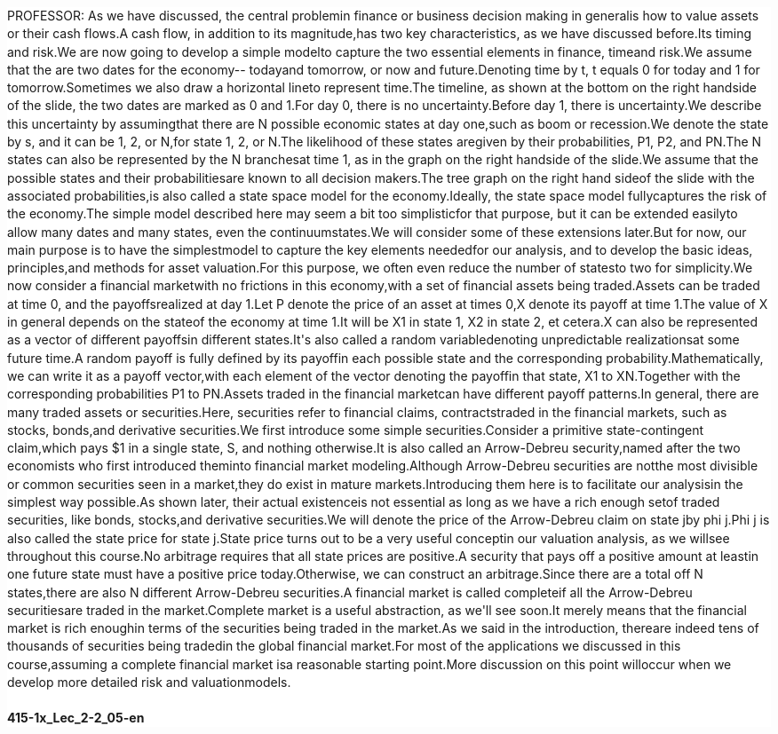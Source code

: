 PROFESSOR: As we have discussed, the central problemin finance or business decision making in generalis how to value assets or their cash flows.A cash flow, in addition to its magnitude,has two key characteristics, as we have discussed before.Its timing and risk.We are now going to develop a simple modelto capture the two essential elements in finance, timeand risk.We assume that the are two dates for the economy-- todayand tomorrow, or now and future.Denoting time by t, t equals 0 for today and 1 for tomorrow.Sometimes we also draw a horizontal lineto represent time.The timeline, as shown at the bottom on the right handside of the slide, the two dates are marked as 0 and 1.For day 0, there is no uncertainty.Before day 1, there is uncertainty.We describe this uncertainty by assumingthat there are N possible economic states at day one,such as boom or recession.We denote the state by s, and it can be 1, 2, or N,for state 1, 2, or N.The likelihood of these states aregiven by their probabilities, P1, P2, and PN.The N states can also be represented by the N branchesat time 1, as in the graph on the right handside of the slide.We assume that the possible states and their probabilitiesare known to all decision makers.The tree graph on the right hand sideof the slide with the associated probabilities,is also called a state space model for the economy.Ideally, the state space model fullycaptures the risk of the economy.The simple model described here may seem a bit too simplisticfor that purpose, but it can be extended easilyto allow many dates and many states, even the continuumstates.We will consider some of these extensions later.But for now, our main purpose is to have the simplestmodel to capture the key elements neededfor our analysis, and to develop the basic ideas, principles,and methods for asset valuation.For this purpose, we often even reduce the number of statesto two for simplicity.We now consider a financial marketwith no frictions in this economy,with a set of financial assets being traded.Assets can be traded at time 0, and the payoffsrealized at day 1.Let P denote the price of an asset at times 0,X denote its payoff at time 1.The value of X in general depends on the stateof the economy at time 1.It will be X1 in state 1, X2 in state 2, et cetera.X can also be represented as a vector of different payoffsin different states.It's also called a random variabledenoting unpredictable realizationsat some future time.A random payoff is fully defined by its payoffin each possible state and the corresponding probability.Mathematically, we can write it as a payoff vector,with each element of the vector denoting the payoffin that state, X1 to XN.Together with the corresponding probabilities P1 to PN.Assets traded in the financial marketcan have different payoff patterns.In general, there are many traded assets or securities.Here, securities refer to financial claims, contractstraded in the financial markets, such as stocks, bonds,and derivative securities.We first introduce some simple securities.Consider a primitive state-contingent claim,which pays $1 in a single state, S, and nothing otherwise.It is also called an Arrow-Debreu security,named after the two economists who first introduced theminto financial market modeling.Although Arrow-Debreu securities are notthe most divisible or common securities seen in a market,they do exist in mature markets.Introducing them here is to facilitate our analysisin the simplest way possible.As shown later, their actual existenceis not essential as long as we have a rich enough setof traded securities, like bonds, stocks,and derivative securities.We will denote the price of the Arrow-Debreu claim on state jby phi j.Phi j is also called the state price for state j.State price turns out to be a very useful conceptin our valuation analysis, as we willsee throughout this course.No arbitrage requires that all state prices are positive.A security that pays off a positive amount at leastin one future state must have a positive price today.Otherwise, we can construct an arbitrage.Since there are a total off N states,there are also N different Arrow-Debreu securities.A financial market is called completeif all the Arrow-Debreu securitiesare traded in the market.Complete market is a useful abstraction, as we'll see soon.It merely means that the financial market is rich enoughin terms of the securities being traded in the market.As we said in the introduction, thereare indeed tens of thousands of securities being tradedin the global financial market.For most of the applications we discussed in this course,assuming a complete financial market isa reasonable starting point.More discussion on this point willoccur when we develop more detailed risk and valuationmodels.

#### 415-1x_Lec_2-2_05-en

